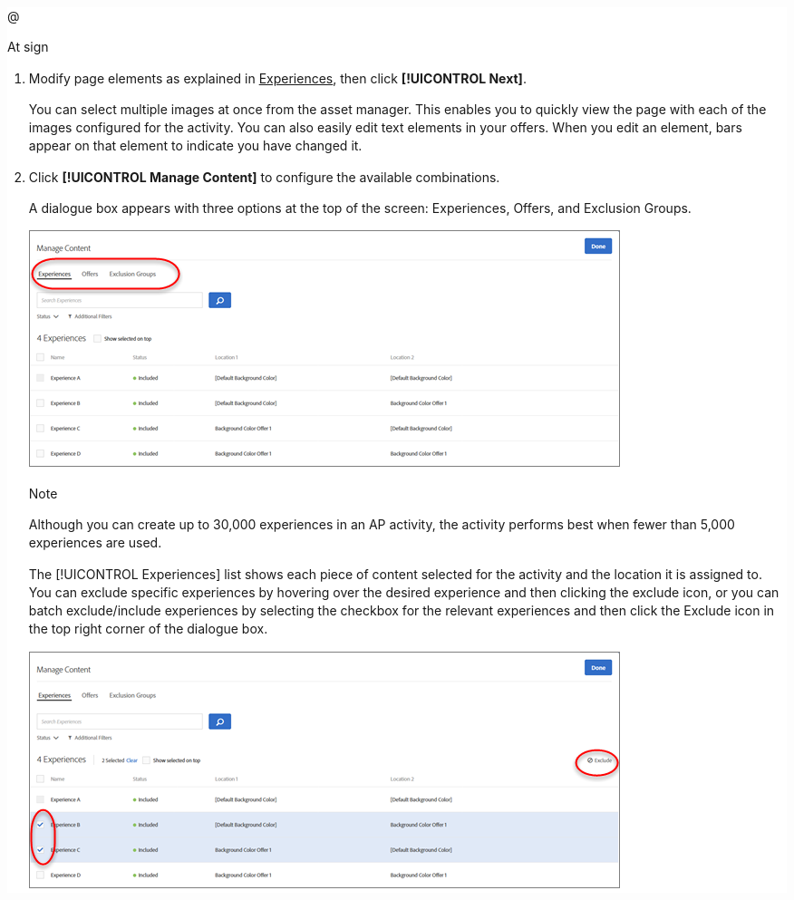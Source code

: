   <tr> 
   <td colname="col1"> <p>@ </p> </td> 
   <td colname="col2"> <p>At sign </p> </td> 
  </tr> 
 </tbody> 
</table>

1. Modify page elements as explained in [Experiences](../../c-experiences/c-experiences.md#concept_A2E10F6AFB3D4AEAB6951EE14688848D), then click **[!UICONTROL Next]**.

   You can select multiple images at once from the asset manager. This enables you to quickly view the page with each of the images configured for the activity. You can also easily edit text elements in your offers. When you edit an element, bars appear on that element to indicate you have changed it.

1. Click **[!UICONTROL Manage Content]** to configure the available combinations.

   A dialogue box appears with three options at the top of the screen: Experiences, Offers, and Exclusion Groups.

   ![](assets/ap_content.png)

   >[!NOTE]
   >
   >Although you can create up to 30,000 experiences in an AP activity, the activity performs best when fewer than 5,000 experiences are used.

   The [!UICONTROL Experiences] list shows each piece of content selected for the activity and the location it is assigned to. You can exclude specific experiences by hovering over the desired experience and then clicking the exclude icon, or you can batch exclude/include experiences by selecting the checkbox for the relevant experiences and then click the Exclude icon in the top right corner of the dialogue box.

   ![](assets/ap_content_batch_exclude.png)
